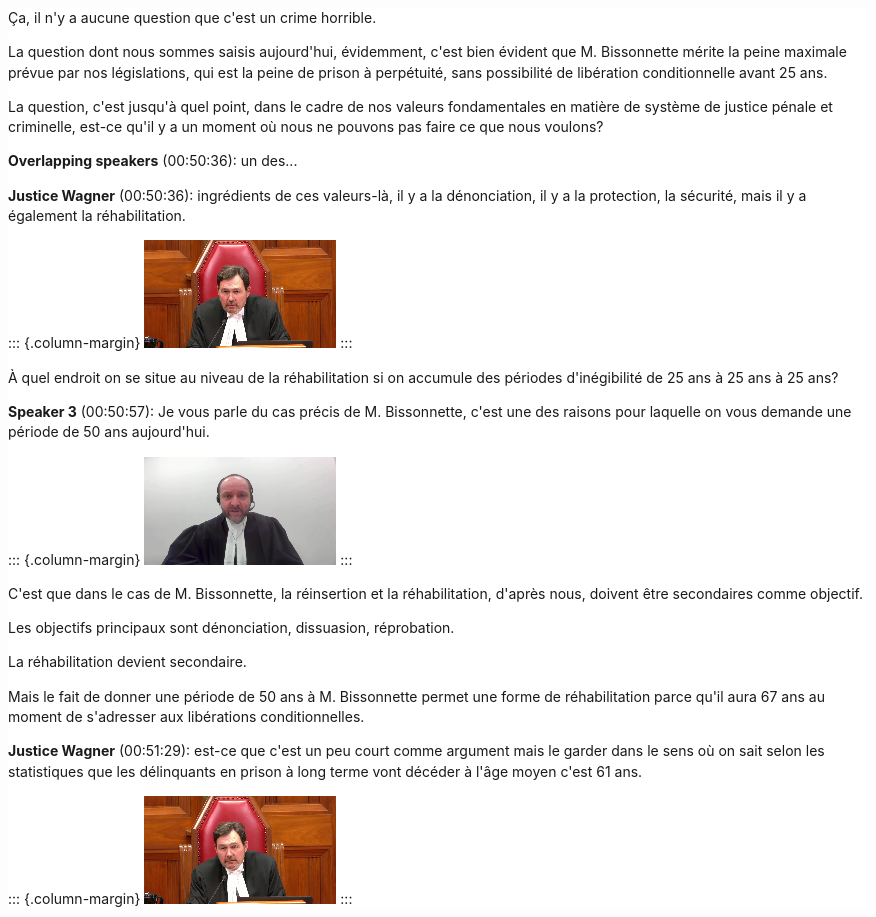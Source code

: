 Ça, il n'y a aucune question que c'est un crime horrible.

La question dont nous sommes saisis aujourd'hui, évidemment, c'est bien évident que M. Bissonnette mérite la peine maximale prévue par nos législations, qui est la peine de prison à perpétuité, sans possibilité de libération conditionnelle avant 25 ans.

La question, c'est jusqu'à quel point, dans le cadre de nos valeurs fondamentales en matière de système de justice pénale et criminelle, est-ce qu'il y a un moment où nous ne pouvons pas faire ce que nous voulons?

**Overlapping speakers** (00:50:36): un des...

**Justice Wagner** (00:50:36): ingrédients de ces valeurs-là, il y a la dénonciation, il y a la protection, la sécurité, mais il y a également la réhabilitation.

::: {.column-margin}
![](3046.png)
:::

À quel endroit on se situe au niveau de la réhabilitation si on accumule des périodes d'inégibilité de 25 ans à 25 ans à 25 ans?

**Speaker 3** (00:50:57): Je vous parle du cas précis de M. Bissonnette, c'est une des raisons pour laquelle on vous demande une période de 50 ans aujourd'hui.

::: {.column-margin}
![](3073.png)
:::

C'est que dans le cas de M. Bissonnette, la réinsertion et la réhabilitation, d'après nous, doivent être secondaires comme objectif.

Les objectifs principaux sont dénonciation, dissuasion, réprobation.

La réhabilitation devient secondaire.

Mais le fait de donner une période de 50 ans à M. Bissonnette permet une forme de réhabilitation parce qu'il aura 67 ans au moment de s'adresser aux libérations conditionnelles.

**Justice Wagner** (00:51:29): est-ce que c'est un peu court comme argument mais le garder dans le sens où on sait selon les statistiques que les délinquants en prison à long terme vont décéder à l'âge moyen c'est 61 ans.

::: {.column-margin}
![](3100.png)
:::
